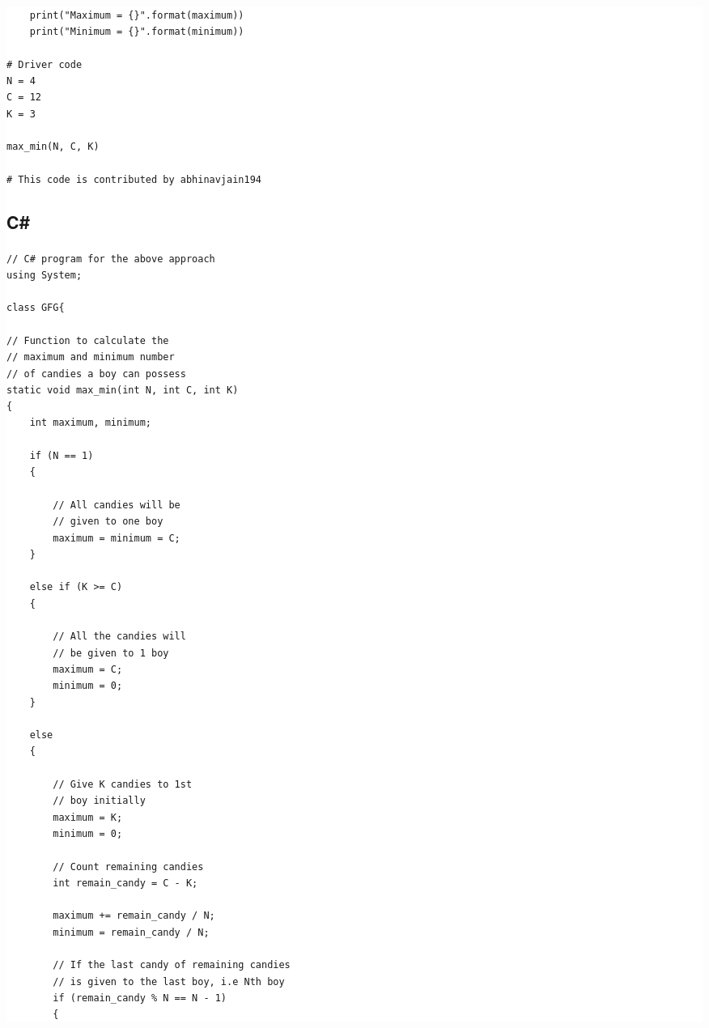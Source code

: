 ```
    print("Maximum = {}".format(maximum))
    print("Minimum = {}".format(minimum))

# Driver code
N = 4
C = 12
K = 3

max_min(N, C, K)

# This code is contributed by abhinavjain194
```

## C#

```
// C# program for the above approach
using System;

class GFG{

// Function to calculate the
// maximum and minimum number
// of candies a boy can possess
static void max_min(int N, int C, int K)
{
    int maximum, minimum;

    if (N == 1)
    {

        // All candies will be
        // given to one boy
        maximum = minimum = C;
    }

    else if (K >= C)
    {

        // All the candies will
        // be given to 1 boy
        maximum = C;
        minimum = 0;
    }

    else
    {

        // Give K candies to 1st
        // boy initially
        maximum = K;
        minimum = 0;

        // Count remaining candies
        int remain_candy = C - K;

        maximum += remain_candy / N;
        minimum = remain_candy / N;

        // If the last candy of remaining candies
        // is given to the last boy, i.e Nth boy
        if (remain_candy % N == N - 1)
        {
```